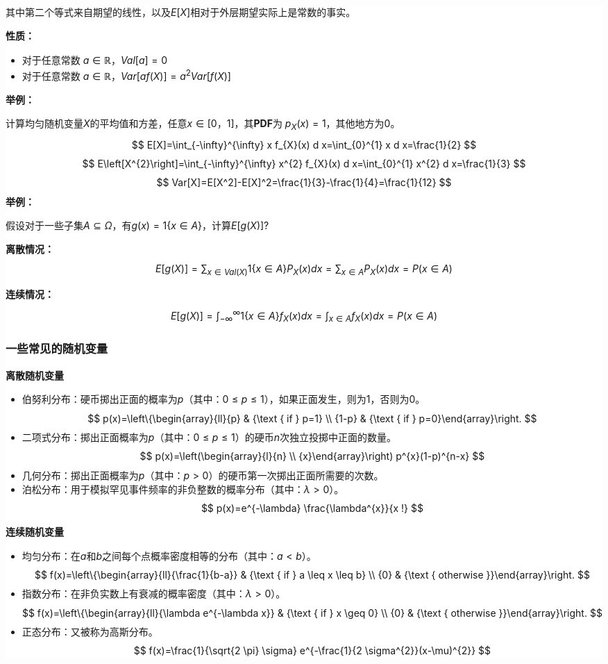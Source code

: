 其中第二个等式来自期望的线性，以及$E[X]$相对于外层期望实际上是常数的事实。

**性质：**

- 对于任意常数 $a \in \mathbb{R}$，$Val[a]=0$
- 对于任意常数 $a \in \mathbb{R}$，$Var[af(X)]=a^2Var[f(X)]$

**举例：**

计算均匀随机变量$X$的平均值和方差，任意$x \in [0，1]$，其**PDF**为 $p_X(x)= 1$，其他地方为0。
$$
E[X]=\int_{-\infty}^{\infty} x f_{X}(x) d x=\int_{0}^{1} x d x=\frac{1}{2}
$$
$$
E\left[X^{2}\right]=\int_{-\infty}^{\infty} x^{2} f_{X}(x) d x=\int_{0}^{1} x^{2} d x=\frac{1}{3}
$$
$$
Var[X]=E[X^2]-E[X]^2=\frac{1}{3}-\frac{1}{4}=\frac{1}{12}
$$
**举例：**

假设对于一些子集$A \subseteq \Omega$，有$g(x) = 1\{x \in A\}$，计算$E[g(X)]$?

**离散情况：**
$$
E[g(X)]=\sum_{x \in V a l(X)} 1\{x \in A\} P_{X}(x) d x=\sum_{x \in A} P_{X}(x) d x=P(x \in A)
$$

**连续情况：**
$$
E[g(X)]=\int_{-\infty}^{\infty} 1\{x \in A\} f_{X}(x) d x=\int_{x \in A} f_{X}(x) d x=P(x \in A)
$$

### 一些常见的随机变量

**离散随机变量**

- 伯努利分布：硬币掷出正面的概率为$p$（其中：$0 \leq p \leq 1$），如果正面发生，则为1，否则为0。
  $$
  p(x)=\left\{\begin{array}{ll}{p} & {\text { if } p=1} \\ {1-p} & {\text { if } p=0}\end{array}\right.
  $$
- 二项式分布：掷出正面概率为$p$（其中：$0 \leq p \leq 1$）的硬币$n$次独立投掷中正面的数量。
$$
p(x)=\left(\begin{array}{l}{n} \\ {x}\end{array}\right) p^{x}(1-p)^{n-x}
$$
- 几何分布：掷出正面概率为$p$（其中：$p >0$）的硬币第一次掷出正面所需要的次数。
- 泊松分布：用于模拟罕见事件频率的非负整数的概率分布（其中：$\lambda >0$）。
$$
p(x)=e^{-\lambda} \frac{\lambda^{x}}{x !}
$$

**连续随机变量**

- 均匀分布：在$a$和$b$之间每个点概率密度相等的分布（其中：$a<b$）。
$$
f(x)=\left\{\begin{array}{ll}{\frac{1}{b-a}} & {\text { if } a \leq x \leq b} \\ {0} & {\text { otherwise }}\end{array}\right.
$$
- 指数分布：在非负实数上有衰减的概率密度（其中：$\lambda >0$）。
$$
f(x)=\left\{\begin{array}{ll}{\lambda e^{-\lambda x}} & {\text { if } x \geq 0} \\ {0} & {\text { otherwise }}\end{array}\right.
$$
- 正态分布：又被称为高斯分布。
$$
f(x)=\frac{1}{\sqrt{2 \pi} \sigma} e^{-\frac{1}{2 \sigma^{2}}(x-\mu)^{2}}
$$
